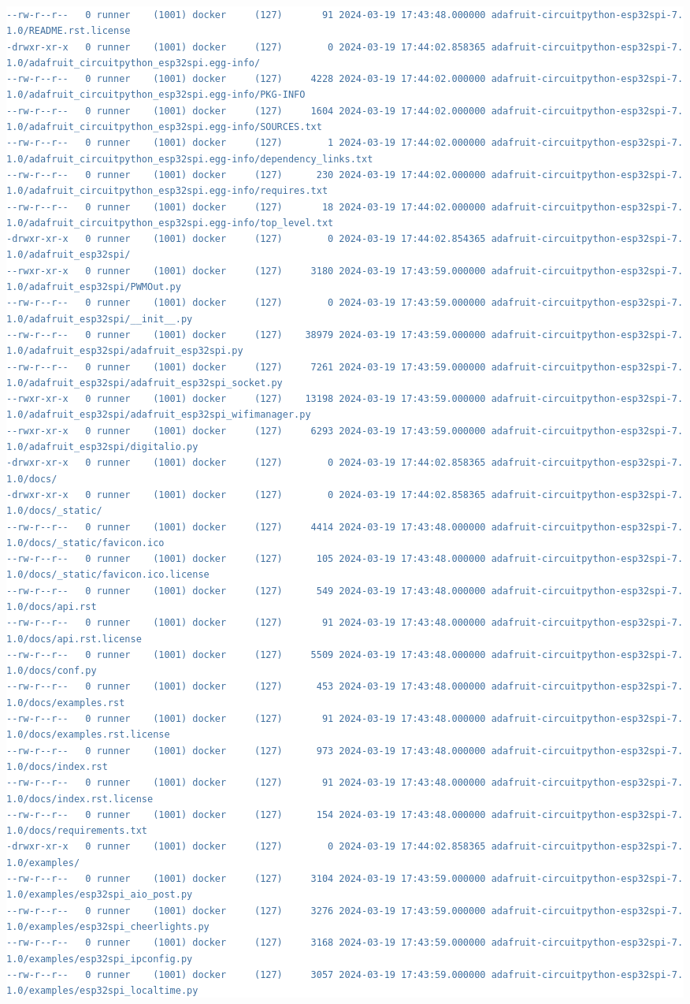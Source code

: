 ```diff
--rw-r--r--   0 runner    (1001) docker     (127)       91 2024-03-19 17:43:48.000000 adafruit-circuitpython-esp32spi-7.1.0/README.rst.license
-drwxr-xr-x   0 runner    (1001) docker     (127)        0 2024-03-19 17:44:02.858365 adafruit-circuitpython-esp32spi-7.1.0/adafruit_circuitpython_esp32spi.egg-info/
--rw-r--r--   0 runner    (1001) docker     (127)     4228 2024-03-19 17:44:02.000000 adafruit-circuitpython-esp32spi-7.1.0/adafruit_circuitpython_esp32spi.egg-info/PKG-INFO
--rw-r--r--   0 runner    (1001) docker     (127)     1604 2024-03-19 17:44:02.000000 adafruit-circuitpython-esp32spi-7.1.0/adafruit_circuitpython_esp32spi.egg-info/SOURCES.txt
--rw-r--r--   0 runner    (1001) docker     (127)        1 2024-03-19 17:44:02.000000 adafruit-circuitpython-esp32spi-7.1.0/adafruit_circuitpython_esp32spi.egg-info/dependency_links.txt
--rw-r--r--   0 runner    (1001) docker     (127)      230 2024-03-19 17:44:02.000000 adafruit-circuitpython-esp32spi-7.1.0/adafruit_circuitpython_esp32spi.egg-info/requires.txt
--rw-r--r--   0 runner    (1001) docker     (127)       18 2024-03-19 17:44:02.000000 adafruit-circuitpython-esp32spi-7.1.0/adafruit_circuitpython_esp32spi.egg-info/top_level.txt
-drwxr-xr-x   0 runner    (1001) docker     (127)        0 2024-03-19 17:44:02.854365 adafruit-circuitpython-esp32spi-7.1.0/adafruit_esp32spi/
--rwxr-xr-x   0 runner    (1001) docker     (127)     3180 2024-03-19 17:43:59.000000 adafruit-circuitpython-esp32spi-7.1.0/adafruit_esp32spi/PWMOut.py
--rw-r--r--   0 runner    (1001) docker     (127)        0 2024-03-19 17:43:59.000000 adafruit-circuitpython-esp32spi-7.1.0/adafruit_esp32spi/__init__.py
--rw-r--r--   0 runner    (1001) docker     (127)    38979 2024-03-19 17:43:59.000000 adafruit-circuitpython-esp32spi-7.1.0/adafruit_esp32spi/adafruit_esp32spi.py
--rw-r--r--   0 runner    (1001) docker     (127)     7261 2024-03-19 17:43:59.000000 adafruit-circuitpython-esp32spi-7.1.0/adafruit_esp32spi/adafruit_esp32spi_socket.py
--rwxr-xr-x   0 runner    (1001) docker     (127)    13198 2024-03-19 17:43:59.000000 adafruit-circuitpython-esp32spi-7.1.0/adafruit_esp32spi/adafruit_esp32spi_wifimanager.py
--rwxr-xr-x   0 runner    (1001) docker     (127)     6293 2024-03-19 17:43:59.000000 adafruit-circuitpython-esp32spi-7.1.0/adafruit_esp32spi/digitalio.py
-drwxr-xr-x   0 runner    (1001) docker     (127)        0 2024-03-19 17:44:02.858365 adafruit-circuitpython-esp32spi-7.1.0/docs/
-drwxr-xr-x   0 runner    (1001) docker     (127)        0 2024-03-19 17:44:02.858365 adafruit-circuitpython-esp32spi-7.1.0/docs/_static/
--rw-r--r--   0 runner    (1001) docker     (127)     4414 2024-03-19 17:43:48.000000 adafruit-circuitpython-esp32spi-7.1.0/docs/_static/favicon.ico
--rw-r--r--   0 runner    (1001) docker     (127)      105 2024-03-19 17:43:48.000000 adafruit-circuitpython-esp32spi-7.1.0/docs/_static/favicon.ico.license
--rw-r--r--   0 runner    (1001) docker     (127)      549 2024-03-19 17:43:48.000000 adafruit-circuitpython-esp32spi-7.1.0/docs/api.rst
--rw-r--r--   0 runner    (1001) docker     (127)       91 2024-03-19 17:43:48.000000 adafruit-circuitpython-esp32spi-7.1.0/docs/api.rst.license
--rw-r--r--   0 runner    (1001) docker     (127)     5509 2024-03-19 17:43:48.000000 adafruit-circuitpython-esp32spi-7.1.0/docs/conf.py
--rw-r--r--   0 runner    (1001) docker     (127)      453 2024-03-19 17:43:48.000000 adafruit-circuitpython-esp32spi-7.1.0/docs/examples.rst
--rw-r--r--   0 runner    (1001) docker     (127)       91 2024-03-19 17:43:48.000000 adafruit-circuitpython-esp32spi-7.1.0/docs/examples.rst.license
--rw-r--r--   0 runner    (1001) docker     (127)      973 2024-03-19 17:43:48.000000 adafruit-circuitpython-esp32spi-7.1.0/docs/index.rst
--rw-r--r--   0 runner    (1001) docker     (127)       91 2024-03-19 17:43:48.000000 adafruit-circuitpython-esp32spi-7.1.0/docs/index.rst.license
--rw-r--r--   0 runner    (1001) docker     (127)      154 2024-03-19 17:43:48.000000 adafruit-circuitpython-esp32spi-7.1.0/docs/requirements.txt
-drwxr-xr-x   0 runner    (1001) docker     (127)        0 2024-03-19 17:44:02.858365 adafruit-circuitpython-esp32spi-7.1.0/examples/
--rw-r--r--   0 runner    (1001) docker     (127)     3104 2024-03-19 17:43:59.000000 adafruit-circuitpython-esp32spi-7.1.0/examples/esp32spi_aio_post.py
--rw-r--r--   0 runner    (1001) docker     (127)     3276 2024-03-19 17:43:59.000000 adafruit-circuitpython-esp32spi-7.1.0/examples/esp32spi_cheerlights.py
--rw-r--r--   0 runner    (1001) docker     (127)     3168 2024-03-19 17:43:59.000000 adafruit-circuitpython-esp32spi-7.1.0/examples/esp32spi_ipconfig.py
--rw-r--r--   0 runner    (1001) docker     (127)     3057 2024-03-19 17:43:59.000000 adafruit-circuitpython-esp32spi-7.1.0/examples/esp32spi_localtime.py
```
